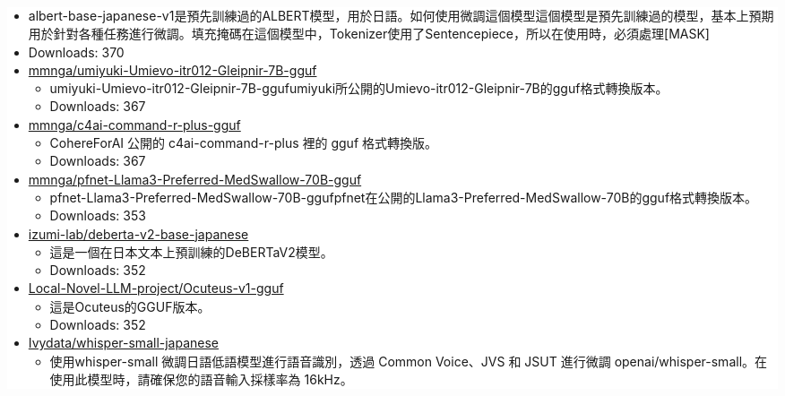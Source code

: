  - albert-base-japanese-v1是預先訓練過的ALBERT模型，用於日語。如何使用微調這個模型這個模型是預先訓練過的模型，基本上預期用於針對各種任務進行微調。填充掩碼在這個模型中，Tokenizer使用了Sentencepiece，所以在使用時，必須處理[MASK]
  - Downloads: 370
- [mmnga/umiyuki-Umievo-itr012-Gleipnir-7B-gguf](https://huggingface.co/mmnga/umiyuki-Umievo-itr012-Gleipnir-7B-gguf)
  - umiyuki-Umievo-itr012-Gleipnir-7B-ggufumiyuki所公開的Umievo-itr012-Gleipnir-7B的gguf格式轉換版本。
  - Downloads: 367
- [mmnga/c4ai-command-r-plus-gguf](https://huggingface.co/mmnga/c4ai-command-r-plus-gguf)
  - CohereForAI 公開的 c4ai-command-r-plus 裡的 gguf 格式轉換版。
  - Downloads: 367
- [mmnga/pfnet-Llama3-Preferred-MedSwallow-70B-gguf](https://huggingface.co/mmnga/pfnet-Llama3-Preferred-MedSwallow-70B-gguf)
  - pfnet-Llama3-Preferred-MedSwallow-70B-ggufpfnet在公開的Llama3-Preferred-MedSwallow-70B的gguf格式轉換版本。
  - Downloads: 353
- [izumi-lab/deberta-v2-base-japanese](https://huggingface.co/izumi-lab/deberta-v2-base-japanese)
  - 這是一個在日本文本上預訓練的DeBERTaV2模型。
  - Downloads: 352
- [Local-Novel-LLM-project/Ocuteus-v1-gguf](https://huggingface.co/Local-Novel-LLM-project/Ocuteus-v1-gguf)
  - 這是Ocuteus的GGUF版本。
  - Downloads: 352
- [Ivydata/whisper-small-japanese](https://huggingface.co/Ivydata/whisper-small-japanese)
  - 使用whisper-small 微調日語低語模型進行語音識別，透過 Common Voice、JVS 和 JSUT 進行微調 openai/whisper-small。在使用此模型時，請確保您的語音輸入採樣率為 16kHz。
